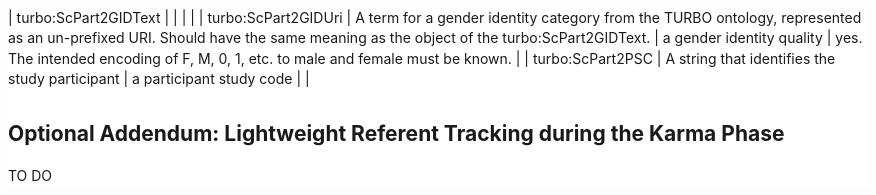 | turbo:ScPart2GIDText                        |                                                                                                                                                                                                          |                                                              |                                                                                                                                     |
| turbo:ScPart2GIDUri                         | A term for a gender identity category from the TURBO ontology, represented as an un-prefixed URI.  Should have the same meaning as the object of the turbo:ScPart2GIDText.                             | a gender identity quality                                    | yes.  The intended encoding of F, M, 0, 1, etc. to male and female must be known.                                                     |
| turbo:ScPart2PSC                            | A string that identifies the study participant                                                                                                                                                           | a participant study code                                     |                                                                                                                                     |



## <a name="karma_lw_reftracking">Optional Addendum: Lightweight Referent Tracking during the Karma Phase</a>

TO DO

